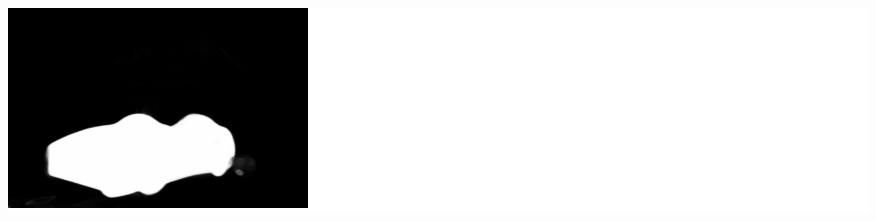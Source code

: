 <td><img alt="u2net good" src="/assets/2023-05-11-binary-image-segmentation-using-synthetic-datasets/u2net_good/26587239_u2net.jpg" width=300></td>
</tr>
<tr>